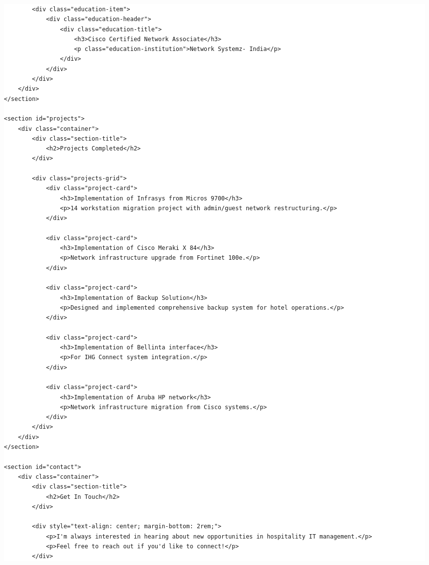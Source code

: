             <div class="education-item">
                <div class="education-header">
                    <div class="education-title">
                        <h3>Cisco Certified Network Associate</h3>
                        <p class="education-institution">Network Systemz- India</p>
                    </div>
                </div>
            </div>
        </div>
    </section>
    
    <section id="projects">
        <div class="container">
            <div class="section-title">
                <h2>Projects Completed</h2>
            </div>
            
            <div class="projects-grid">
                <div class="project-card">
                    <h3>Implementation of Infrasys from Micros 9700</h3>
                    <p>14 workstation migration project with admin/guest network restructuring.</p>
                </div>
                
                <div class="project-card">
                    <h3>Implementation of Cisco Meraki X 84</h3>
                    <p>Network infrastructure upgrade from Fortinet 100e.</p>
                </div>
                
                <div class="project-card">
                    <h3>Implementation of Backup Solution</h3>
                    <p>Designed and implemented comprehensive backup system for hotel operations.</p>
                </div>
                
                <div class="project-card">
                    <h3>Implementation of Bellinta interface</h3>
                    <p>For IHG Connect system integration.</p>
                </div>
                
                <div class="project-card">
                    <h3>Implementation of Aruba HP network</h3>
                    <p>Network infrastructure migration from Cisco systems.</p>
                </div>
            </div>
        </div>
    </section>
    
    <section id="contact">
        <div class="container">
            <div class="section-title">
                <h2>Get In Touch</h2>
            </div>
            
            <div style="text-align: center; margin-bottom: 2rem;">
                <p>I'm always interested in hearing about new opportunities in hospitality IT management.</p>
                <p>Feel free to reach out if you'd like to connect!</p>
            </div>
            